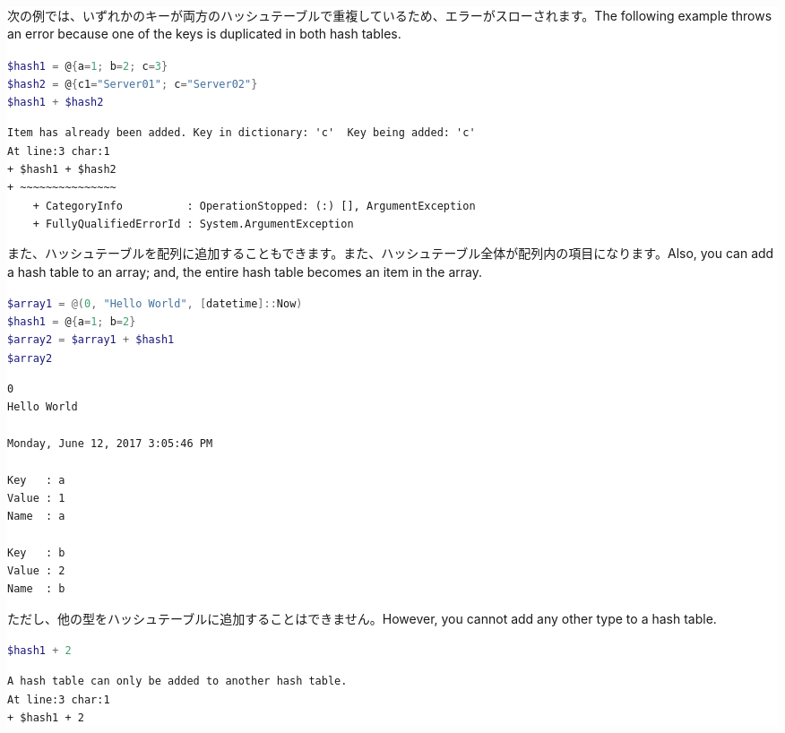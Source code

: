 <span data-ttu-id="dcd3c-220">次の例では、いずれかのキーが両方のハッシュテーブルで重複しているため、エラーがスローされます。</span><span class="sxs-lookup"><span data-stu-id="dcd3c-220">The following example throws an error because one of the keys is duplicated in both hash tables.</span></span>

```powershell
$hash1 = @{a=1; b=2; c=3}
$hash2 = @{c1="Server01"; c="Server02"}
$hash1 + $hash2
```

```output
Item has already been added. Key in dictionary: 'c'  Key being added: 'c'
At line:3 char:1
+ $hash1 + $hash2
+ ~~~~~~~~~~~~~~~
    + CategoryInfo          : OperationStopped: (:) [], ArgumentException
    + FullyQualifiedErrorId : System.ArgumentException
```

<span data-ttu-id="dcd3c-221">また、ハッシュテーブルを配列に追加することもできます。また、ハッシュテーブル全体が配列内の項目になります。</span><span class="sxs-lookup"><span data-stu-id="dcd3c-221">Also, you can add a hash table to an array; and, the entire hash table becomes an item in the array.</span></span>

```powershell
$array1 = @(0, "Hello World", [datetime]::Now)
$hash1 = @{a=1; b=2}
$array2 = $array1 + $hash1
$array2
```

```output
0
Hello World

Monday, June 12, 2017 3:05:46 PM

Key   : a
Value : 1
Name  : a

Key   : b
Value : 2
Name  : b
```

<span data-ttu-id="dcd3c-222">ただし、他の型をハッシュテーブルに追加することはできません。</span><span class="sxs-lookup"><span data-stu-id="dcd3c-222">However, you cannot add any other type to a hash table.</span></span>

```powershell
$hash1 + 2
```

```output
A hash table can only be added to another hash table.
At line:3 char:1
+ $hash1 + 2
```
